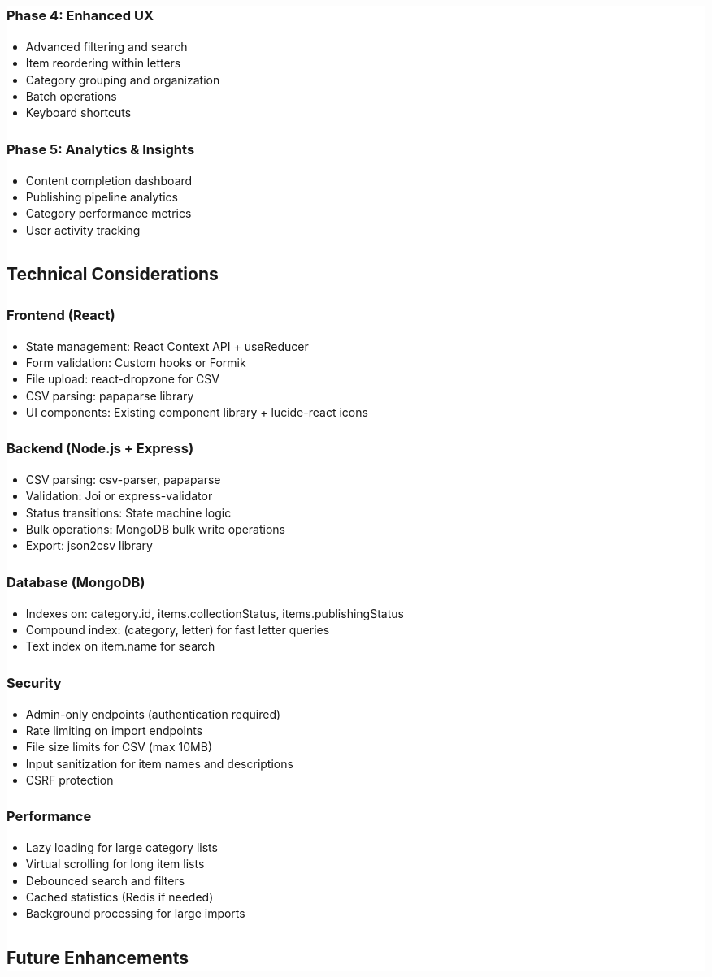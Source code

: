 ### Phase 4: Enhanced UX
- Advanced filtering and search
- Item reordering within letters
- Category grouping and organization
- Batch operations
- Keyboard shortcuts

### Phase 5: Analytics & Insights
- Content completion dashboard
- Publishing pipeline analytics
- Category performance metrics
- User activity tracking

## Technical Considerations

### Frontend (React)
- State management: React Context API + useReducer
- Form validation: Custom hooks or Formik
- File upload: react-dropzone for CSV
- CSV parsing: papaparse library
- UI components: Existing component library + lucide-react icons

### Backend (Node.js + Express)
- CSV parsing: csv-parser, papaparse
- Validation: Joi or express-validator
- Status transitions: State machine logic
- Bulk operations: MongoDB bulk write operations
- Export: json2csv library

### Database (MongoDB)
- Indexes on: category.id, items.collectionStatus, items.publishingStatus
- Compound index: (category, letter) for fast letter queries
- Text index on item.name for search

### Security
- Admin-only endpoints (authentication required)
- Rate limiting on import endpoints
- File size limits for CSV (max 10MB)
- Input sanitization for item names and descriptions
- CSRF protection

### Performance
- Lazy loading for large category lists
- Virtual scrolling for long item lists
- Debounced search and filters
- Cached statistics (Redis if needed)
- Background processing for large imports

## Future Enhancements
